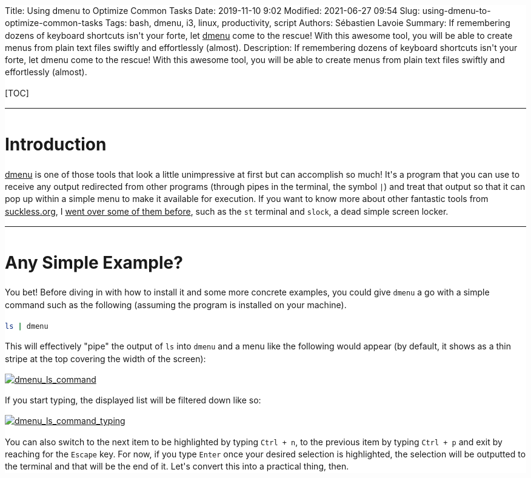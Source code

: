 Title: Using dmenu to Optimize Common Tasks
Date: 2019-11-10 9:02
Modified: 2021-06-27 09:54
Slug: using-dmenu-to-optimize-common-tasks
Tags: bash, dmenu, i3, linux, productivity, script
Authors: Sébastien Lavoie
Summary: If remembering dozens of keyboard shortcuts isn't your forte, let [dmenu](https://tools.suckless.org/dmenu) come to the rescue! With this awesome tool, you will be able to create menus from plain text files swiftly and effortlessly (almost).
Description: If remembering dozens of keyboard shortcuts isn't your forte, let dmenu come to the rescue! With this awesome tool, you will be able to create menus from plain text files swiftly and effortlessly (almost).

[TOC]

---

# Introduction

[dmenu](https://tools.suckless.org/dmenu) is one of those tools that look a little unimpressive at first but can accomplish so much! It's a program that you can use to receive any output redirected from other programs (through pipes in the terminal, the symbol `|`) and treat that output so that it can pop up within a simple menu to make it available for execution. If you want to know more about other fantastic tools from [suckless.org](https://suckless.org), I [went over some of them before]({filename}/tips-and-tricks/0018_using_dmenu_to_optimize_common_tasks.md), such as the `st` terminal and `slock`, a dead simple screen locker.

---

# Any Simple Example?

You bet! Before diving in with how to install it and some more concrete examples, you could give `dmenu` a go with a simple command such as the following (assuming the program is installed on your machine).

```bash
ls | dmenu
```

This will effectively "pipe" the output of `ls` into `dmenu` and a menu like the following would appear (by default, it shows as a thin stripe at the top covering the width of the screen):

<a href="{static}/images/posts/0018_using-dmenu-to-optimize-common-tasks/dmenu_ls_command.png"><img src="{static}/images/posts/0018_using-dmenu-to-optimize-common-tasks/dmenu_ls_command.png" alt="dmenu_ls_command" class="max-size-img-post"></a>

If you start typing, the displayed list will be filtered down like so:

<a href="{static}/images/posts/0018_using-dmenu-to-optimize-common-tasks/dmenu_ls_command_typing.png"><img src="{static}/images/posts/0018_using-dmenu-to-optimize-common-tasks/dmenu_ls_command_typing.png" alt="dmenu_ls_command_typing" class="max-size-img-post"></a>

You can also switch to the next item to be highlighted by typing `Ctrl + n`, to the previous item by typing `Ctrl + p` and exit by reaching for the `Escape` key. For now, if you type `Enter` once your desired selection is highlighted, the selection will be outputted to the terminal and that will be the end of it. Let's convert this into a practical thing, then.
